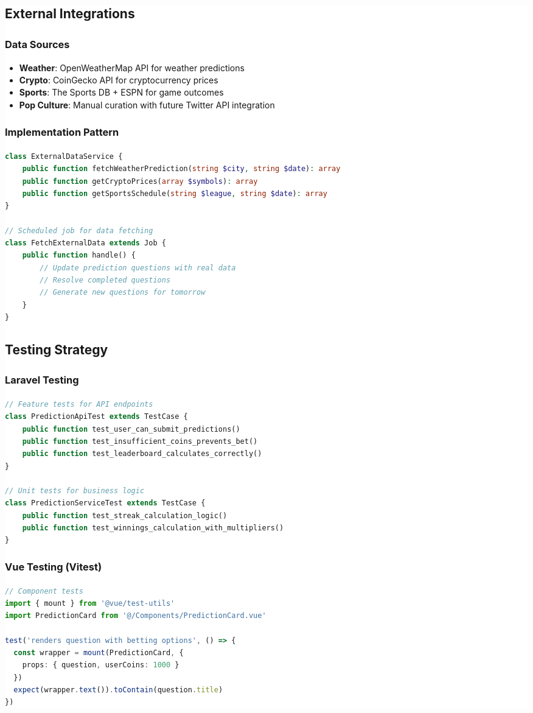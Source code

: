 ## External Integrations

### Data Sources
- **Weather**: OpenWeatherMap API for weather predictions
- **Crypto**: CoinGecko API for cryptocurrency prices
- **Sports**: The Sports DB + ESPN for game outcomes
- **Pop Culture**: Manual curation with future Twitter API integration

### Implementation Pattern
```php
class ExternalDataService {
    public function fetchWeatherPrediction(string $city, string $date): array
    public function getCryptoPrices(array $symbols): array
    public function getSportsSchedule(string $league, string $date): array
}

// Scheduled job for data fetching
class FetchExternalData extends Job {
    public function handle() {
        // Update prediction questions with real data
        // Resolve completed questions
        // Generate new questions for tomorrow
    }
}
```

## Testing Strategy

### Laravel Testing
```php
// Feature tests for API endpoints
class PredictionApiTest extends TestCase {
    public function test_user_can_submit_predictions()
    public function test_insufficient_coins_prevents_bet()
    public function test_leaderboard_calculates_correctly()
}

// Unit tests for business logic
class PredictionServiceTest extends TestCase {
    public function test_streak_calculation_logic()
    public function test_winnings_calculation_with_multipliers()
}
```

### Vue Testing (Vitest)
```typescript
// Component tests
import { mount } from '@vue/test-utils'
import PredictionCard from '@/Components/PredictionCard.vue'

test('renders question with betting options', () => {
  const wrapper = mount(PredictionCard, {
    props: { question, userCoins: 1000 }
  })
  expect(wrapper.text()).toContain(question.title)
})
```
